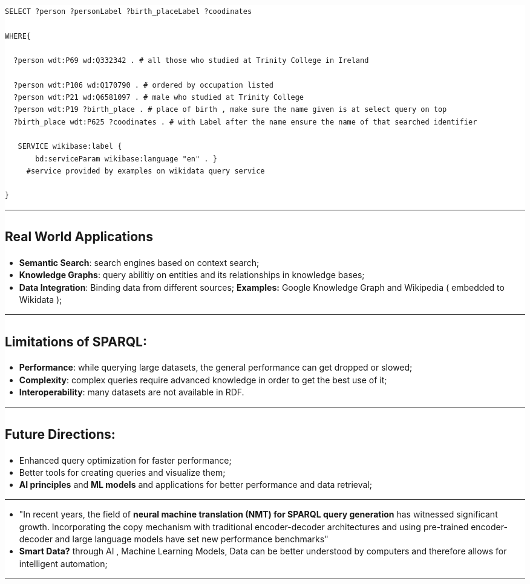 
```sparql
SELECT ?person ?personLabel ?birth_placeLabel ?coodinates
 
WHERE{

  ?person wdt:P69 wd:Q332342 . # all those who studied at Trinity College in Ireland
  
  ?person wdt:P106 wd:Q170790 . # ordered by occupation listed
  ?person wdt:P21 wd:Q6581097 . # male who studied at Trinity College
  ?person wdt:P19 ?birth_place . # place of birth , make sure the name given is at select query on top
  ?birth_place wdt:P625 ?coodinates . # with Label after the name ensure the name of that searched identifier
  
   SERVICE wikibase:label { 
       bd:serviceParam wikibase:language "en" . }
     #service provided by examples on wikidata query service

}
```
---

## Real World Applications

- **Semantic Search**: search engines based on context search;
- **Knowledge Graphs**: query abilitiy on entities and its relationships in knowledge bases;
- **Data Integration**: Binding data from different sources;
**Examples:** Google Knowledge Graph and Wikipedia ( embedded to Wikidata );

---

## Limitations of SPARQL:

- **Performance**: while querying large datasets, the general performance can get dropped or slowed;
- **Complexity**: complex queries require advanced knowledge in order to get the best use of it;
- **Interoperability**: many datasets are not available in RDF. 

---

## Future Directions:
- Enhanced query optimization for faster performance;
- Better tools for creating queries and visualize them;
- **AI principles** and **ML models** and applications for better performance and data retrieval;
---

- "In recent years, the field of **neural machine translation (NMT) for SPARQL query generation** has witnessed significant growth. Incorporating the copy mechanism with traditional encoder-decoder architectures and using pre-trained encoder-decoder and large language models have set new performance benchmarks"
- **Smart Data?**
through AI , Machine Learning Models, Data can be better understood by computers and therefore allows for intelligent automation;

---